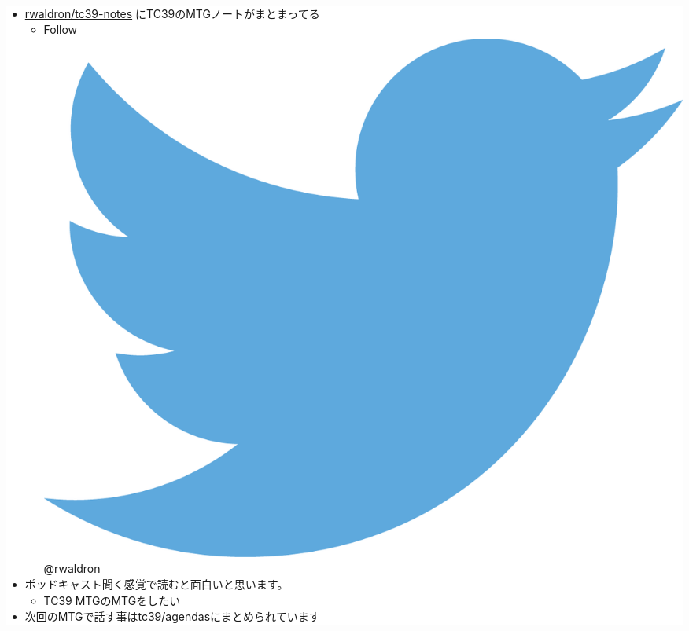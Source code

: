- [rwaldron/tc39-notes](https://github.com/rwaldron/tc39-notes "rwaldron/tc39-notes") にTC39のMTGノートがまとまってる
	-  Follow ![inline][twitter] [@rwaldron](https://twitter.com/rwaldron "@rwaldron")
- ポッドキャスト聞く感覚で読むと面白いと思います。
	- TC39 MTGのMTGをしたい
- 次回のMTGで話す事は[tc39/agendas](https://github.com/tc39/agendas "tc39/agendas")にまとめられています

[ie]: icons/internet-explorer_512x512.png "Internet Explorer"
[firefox]: icons/firefox_512x512.png "Firefox"
[chrome]: icons/chrome_512x512.png "Google Chrome"
[chromium]: icons/chromium_512x512.png "Chromium"
[opera]: icons/opera_512x512.png "Opera"
[webkit]: icons/webkit_512x512.png "Webkit"
[github]: icons/github.png "GitHub"
[twitter]: icons/twitter.png "Twitter"


[Web scratch]: http://efcl.info/ "Web scratch"
[JSer.info]: http://jser.info/ "JSer.info"